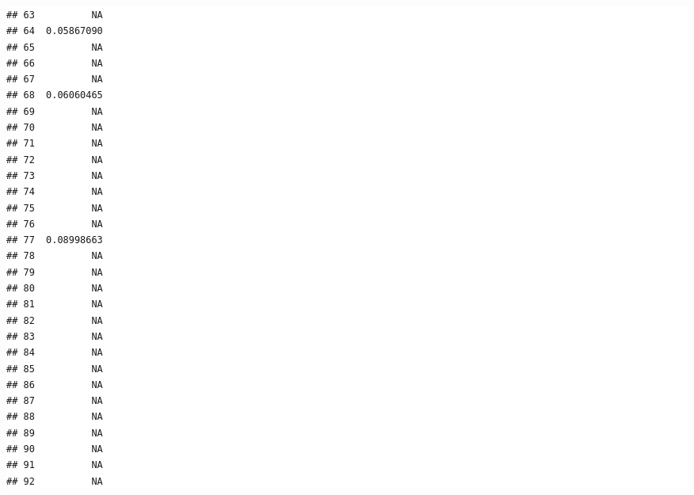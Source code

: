     ## 63          NA
    ## 64  0.05867090
    ## 65          NA
    ## 66          NA
    ## 67          NA
    ## 68  0.06060465
    ## 69          NA
    ## 70          NA
    ## 71          NA
    ## 72          NA
    ## 73          NA
    ## 74          NA
    ## 75          NA
    ## 76          NA
    ## 77  0.08998663
    ## 78          NA
    ## 79          NA
    ## 80          NA
    ## 81          NA
    ## 82          NA
    ## 83          NA
    ## 84          NA
    ## 85          NA
    ## 86          NA
    ## 87          NA
    ## 88          NA
    ## 89          NA
    ## 90          NA
    ## 91          NA
    ## 92          NA